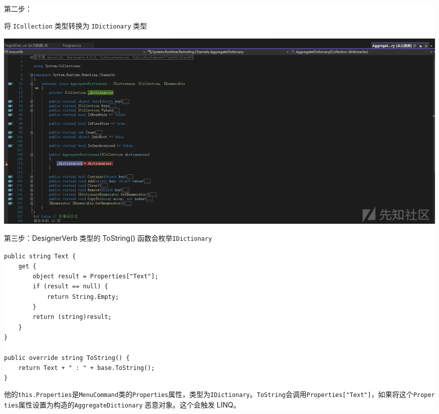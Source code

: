 第二步：

将 `ICollection` 类型转换为 `IDictionary` 类型

[![](assets/1701606703-2041234d2f20b0846bbd9349e231bb77.png)](https://xzfile.aliyuncs.com/media/upload/picture/20231108202608-fe96b98e-7e31-1.png)

第三步：DesignerVerb 类型的 ToString() 函数会枚举`IDictionary`

```plain
public string Text {
    get {
        object result = Properties["Text"];
        if (result == null) {
            return String.Empty;
        }
        return (string)result;
    }
}

public override string ToString() {
    return Text + " : " + base.ToString();
}
```

他的`this.Properties`是`MenuCommand`类的`Properties`属性，类型为`IDictionary`。`ToString`会调用`Properties["Text"]`，如果将这个`Properties`属性设置为构造的`AggregateDictionary` 恶意对象。这个会触发 LINQ。
